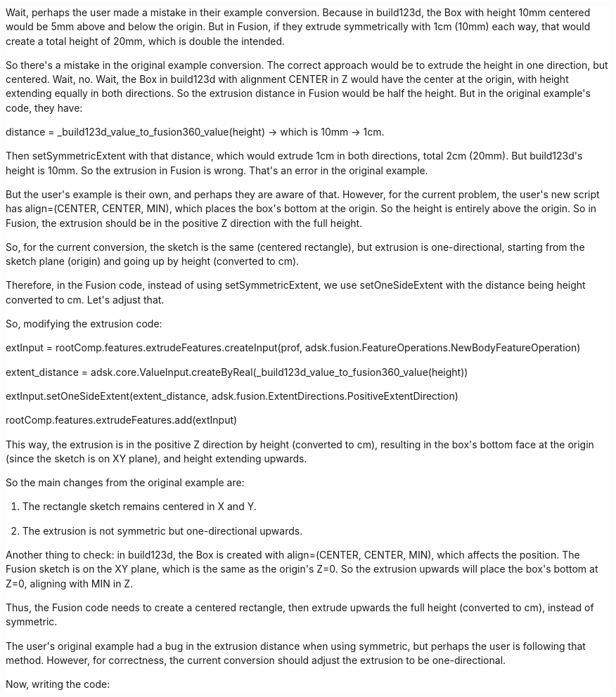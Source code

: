 Wait, perhaps the user made a mistake in their example conversion. Because in build123d, the Box with height 10mm centered would be 5mm above and below the origin. But in Fusion, if they extrude symmetrically with 1cm (10mm) each way, that would create a total height of 20mm, which is double the intended.

So there's a mistake in the original example conversion. The correct approach would be to extrude the height in one direction, but centered. Wait, no. Wait, the Box in build123d with alignment CENTER in Z would have the center at the origin, with height extending equally in both directions. So the extrusion distance in Fusion would be half the height. But in the original example's code, they have:

distance = _build123d_value_to_fusion360_value(height) → which is 10mm → 1cm.

Then setSymmetricExtent with that distance, which would extrude 1cm in both directions, total 2cm (20mm). But build123d's height is 10mm. So the extrusion in Fusion is wrong. That's an error in the original example.

But the user's example is their own, and perhaps they are aware of that. However, for the current problem, the user's new script has align=(CENTER, CENTER, MIN), which places the box's bottom at the origin. So the height is entirely above the origin. So in Fusion, the extrusion should be in the positive Z direction with the full height.

So, for the current conversion, the sketch is the same (centered rectangle), but extrusion is one-directional, starting from the sketch plane (origin) and going up by height (converted to cm).

Therefore, in the Fusion code, instead of using setSymmetricExtent, we use setOneSideExtent with the distance being height converted to cm. Let's adjust that.

So, modifying the extrusion code:

extInput = rootComp.features.extrudeFeatures.createInput(prof, adsk.fusion.FeatureOperations.NewBodyFeatureOperation)

extent_distance = adsk.core.ValueInput.createByReal(_build123d_value_to_fusion360_value(height))

extInput.setOneSideExtent(extent_distance, adsk.fusion.ExtentDirections.PositiveExtentDirection)

rootComp.features.extrudeFeatures.add(extInput)

This way, the extrusion is in the positive Z direction by height (converted to cm), resulting in the box's bottom face at the origin (since the sketch is on XY plane), and height extending upwards.

So the main changes from the original example are:

1. The rectangle sketch remains centered in X and Y.

2. The extrusion is not symmetric but one-directional upwards.

Another thing to check: in build123d, the Box is created with align=(CENTER, CENTER, MIN), which affects the position. The Fusion sketch is on the XY plane, which is the same as the origin's Z=0. So the extrusion upwards will place the box's bottom at Z=0, aligning with MIN in Z.

Thus, the Fusion code needs to create a centered rectangle, then extrude upwards the full height (converted to cm), instead of symmetric.

The user's original example had a bug in the extrusion distance when using symmetric, but perhaps the user is following that method. However, for correctness, the current conversion should adjust the extrusion to be one-directional.

Now, writing the code:
